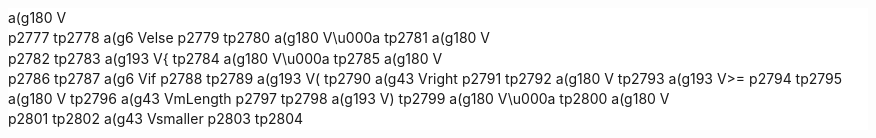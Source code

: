 a(g180
V				
p2777
tp2778
a(g6
Velse
p2779
tp2780
a(g180
V\u000a
tp2781
a(g180
V				
p2782
tp2783
a(g193
V{
tp2784
a(g180
V\u000a
tp2785
a(g180
V					
p2786
tp2787
a(g6
Vif
p2788
tp2789
a(g193
V(
tp2790
a(g43
Vright
p2791
tp2792
a(g180
V 
tp2793
a(g193
V>=
p2794
tp2795
a(g180
V 
tp2796
a(g43
VmLength
p2797
tp2798
a(g193
V)
tp2799
a(g180
V\u000a
tp2800
a(g180
V						
p2801
tp2802
a(g43
Vsmaller
p2803
tp2804